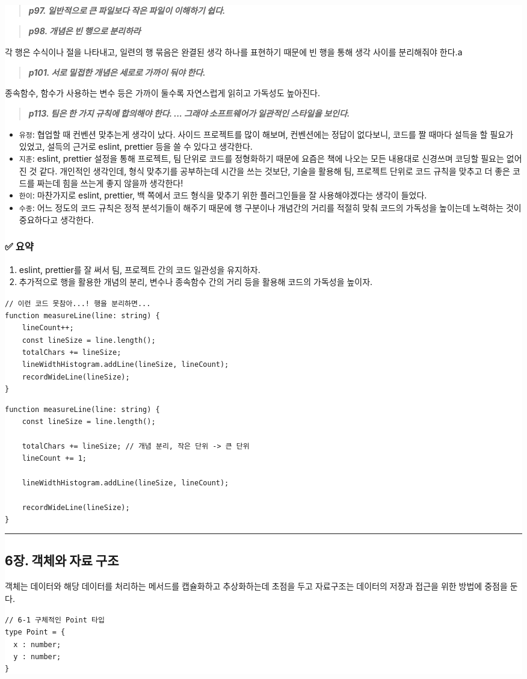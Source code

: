 > <strong><i>p97. 일반적으로 큰 파일보다 작은 파일이 이해하기 쉽다.</i></strong>

> <strong><i>p98. 개념은 빈 행으로 분리하라</i></strong>

각 행은 수식이나 절을 나타내고, 일련의 행 묶음은 완결된 생각 하나를 표현하기 때문에 빈 행을 통해 생각 사이를 분리해줘야 한다.a

> <strong><i>p101. 서로 밀접한 개념은 세로로 가까이 둬야 한다.</i></strong>

종속함수, 함수가 사용하는 변수 등은 가까이 둘수록 자연스럽게 읽히고 가독성도 높아진다.

> <strong><i>p113. 팀은 한 가지 규칙에 합의해야 한다. ... 그래야 소프트웨어가 일관적인 스타일을 보인다.</i></strong>

- `유정`: 협업할 때 컨벤션 맞추는게 생각이 났다. 사이드 프로젝트를 많이 해보며, 컨벤션에는 정답이 없다보니, 코드를 짤 때마다 설득을 할 필요가 있었고, 설득의 근거로 eslint, prettier 등을 쓸 수 있다고 생각한다.
- `지훈`: eslint, prettier 설정을 통해 프로젝트, 팀 단위로 코드를 정형화하기 때문에 요즘은 책에 나오는 모든 내용대로 신경쓰며 코딩할 필요는 없어진 것 같다. 개인적인 생각인데, 형식 맞추기를 공부하는데 시간을 쓰는 것보단, 기술을 활용해 팀, 프로젝트 단위로 코드 규칙을 맞추고 더 좋은 코드를 짜는데 힘을 쓰는게 좋지 않을까 생각한다!
- `한이`: 마찬가지로 eslint, prettier, 백 쪽에서 코드 형식을 맞추기 위한 플러그인들을 잘 사용해야겠다는 생각이 들었다.
- `수종`: 어느 정도의 코드 규칙은 정적 분석기들이 해주기 때문에 행 구분이나 개념간의 거리를 적절히 맞춰 코드의 가독성을 높이는데 노력하는 것이 중요하다고 생각한다.

### ✅ 요약

1. eslint, prettier를 잘 써서 팀, 프로젝트 간의 코드 일관성을 유지하자.
2. 추가적으로 행을 활용한 개념의 분리, 변수나 종속함수 간의 거리 등을 활용해 코드의 가독성을 높이자. 

```tsx
// 이런 코드 못참아...! 행을 분리하면...
function measureLine(line: string) {
	lineCount++;
	const lineSize = line.length();
	totalChars += lineSize;
	lineWidthHistogram.addLine(lineSize, lineCount);
	recordWideLine(lineSize);
}
```

```tsx
function measureLine(line: string) {
	const lineSize = line.length();

	totalChars += lineSize; // 개념 분리, 작은 단위 -> 큰 단위
	lineCount += 1;

	lineWidthHistogram.addLine(lineSize, lineCount);

	recordWideLine(lineSize);
}
```

---

## 6장. 객체와 자료 구조

객체는 데이터와 해당 데이터를 처리하는 메서드를 캡슐화하고 추상화하는데 초점을 두고 자료구조는 데이터의 저장과 접근을 위한 방법에 중점을 둔다.

```tsx
// 6-1 구체적인 Point 타입
type Point = {
  x : number;
  y : number;
}
```
